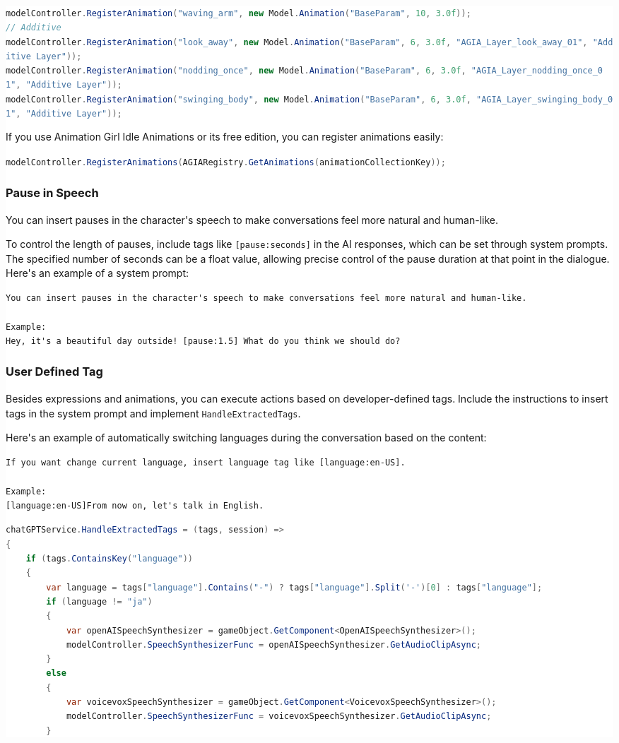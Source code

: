 ```csharp
modelController.RegisterAnimation("waving_arm", new Model.Animation("BaseParam", 10, 3.0f));
// Additive
modelController.RegisterAnimation("look_away", new Model.Animation("BaseParam", 6, 3.0f, "AGIA_Layer_look_away_01", "Additive Layer"));
modelController.RegisterAnimation("nodding_once", new Model.Animation("BaseParam", 6, 3.0f, "AGIA_Layer_nodding_once_01", "Additive Layer"));
modelController.RegisterAnimation("swinging_body", new Model.Animation("BaseParam", 6, 3.0f, "AGIA_Layer_swinging_body_01", "Additive Layer"));
```

If you use Animation Girl Idle Animations or its free edition, you can register animations easily:

```csharp
modelController.RegisterAnimations(AGIARegistry.GetAnimations(animationCollectionKey));
```


### Pause in Speech

You can insert pauses in the character's speech to make conversations feel more natural and human-like.

To control the length of pauses, include tags like `[pause:seconds]` in the AI responses, which can be set through system prompts. The specified number of seconds can be a float value, allowing precise control of the pause duration at that point in the dialogue. Here's an example of a system prompt:

```
You can insert pauses in the character's speech to make conversations feel more natural and human-like.

Example:
Hey, it's a beautiful day outside! [pause:1.5] What do you think we should do?
```


### User Defined Tag

Besides expressions and animations, you can execute actions based on developer-defined tags. Include the instructions to insert tags in the system prompt and implement `HandleExtractedTags`.

Here's an example of automatically switching languages during the conversation based on the content:


```
If you want change current language, insert language tag like [language:en-US].

Example:
[language:en-US]From now on, let's talk in English.
```

```csharp
chatGPTService.HandleExtractedTags = (tags, session) =>
{
    if (tags.ContainsKey("language"))
    {
        var language = tags["language"].Contains("-") ? tags["language"].Split('-')[0] : tags["language"];
        if (language != "ja")
        {
            var openAISpeechSynthesizer = gameObject.GetComponent<OpenAISpeechSynthesizer>();
            modelController.SpeechSynthesizerFunc = openAISpeechSynthesizer.GetAudioClipAsync;
        }
        else
        {
            var voicevoxSpeechSynthesizer = gameObject.GetComponent<VoicevoxSpeechSynthesizer>();
            modelController.SpeechSynthesizerFunc = voicevoxSpeechSynthesizer.GetAudioClipAsync;
        }
```